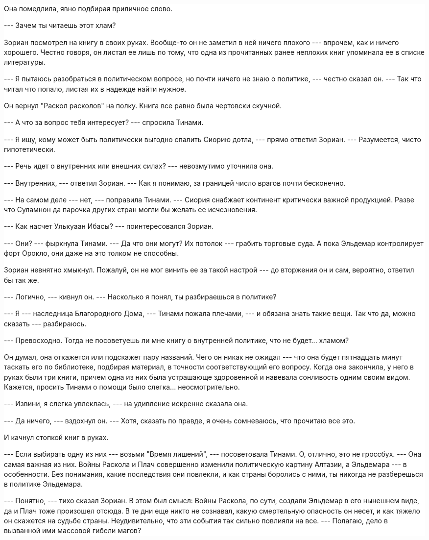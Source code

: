 Она помедлила, явно подбирая приличное слово.

--- Зачем ты читаешь этот хлам?

Зориан посмотрел на книгу в своих руках. Вообще-то он не заметил в ней ничего плохого --- впрочем, как и ничего хорошего. Честно говоря, он листал ее лишь по тому, что одна из прочитанных ранее неплохих книг упоминала ее в списке литературы.

--- Я пытаюсь разобраться в политическом вопросе, но почти ничего не знаю о политике, --- честно сказал он. --- Так что читал что попало, листая их в надежде найти нужное.

Он вернул "Раскол расколов" на полку. Книга все равно была чертовски скучной.

--- А что за вопрос тебя интересует? --- спросила Тинами.

--- Я ищу, кому может быть политически выгодно спалить Сиорию дотла, --- прямо ответил Зориан. --- Разумеется, чисто гипотетически.

--- Речь идет о внутренних или внешних силах? --- невозмутимо уточнила она.

--- Внутренних, --- ответил Зориан. --- Как я понимаю, за границей число врагов почти бесконечно.

--- На самом деле --- нет, --- поправила Тинами. --- Сиория снабжает континент критически важной продукцией. Разве что Суламнон да парочка других стран могли бы желать ее исчезновения.

--- Как насчет Улькуаан Ибасы? --- поинтересовался Зориан.

--- Они? --- фыркнула Тинами. --- Да что они могут? Их потолок --- грабить торговые суда. А пока Эльдемар контролирует форт Орокло, они даже на это толком не способны.

Зориан невнятно хмыкнул. Пожалуй, он не мог винить ее за такой настрой --- до вторжения он и сам, вероятно, ответил бы так же.

--- Логично, --- кивнул он. --- Насколько я понял, ты разбираешься в политике?

--- Я --- наследница Благородного Дома, --- Тинами пожала плечами, --- и обязана знать такие вещи. Так что да, можно сказать --- разбираюсь.

--- Превосходно. Тогда не посоветуешь ли мне книгу о внутренней политике, что не будет... хламом?

Он думал, она откажется или подскажет пару названий. Чего он никак не ожидал --- что она будет пятнадцать минут таскать его по библиотеке, подбирая материал, в точности соответствующий его вопросу. Когда она закончила, у него в руках были три книги, причем одна из них была устрашающе здоровенной и навевала сонливость одним своим видом. Кажется, просить Тинами о помощи было слегка... неосмотрительно.

--- Извини, я слегка увлеклась, --- на удивление искренне сказала она.

--- Да ничего, --- вздохнул он. --- Хотя, сказать по правде, я очень сомневаюсь, что прочитаю все это.

И качнул стопкой книг в руках.

--- Если выбирать одну из них --- возьми "Время лишений", --- посоветовала Тинами. О, отлично, это не гроссбух. --- Она самая важная из них. Войны Раскола и Плач совершенно изменили политическую картину Алтазии, а Эльдемара --- в особенности. Без понимания, какие последствия они повлекли, и как страны боролись с ними, ты никогда не разберешься в политике Эльдемара.

--- Понятно, --- тихо сказал Зориан. В этом был смысл: Войны Раскола, по сути, создали Эльдемар в его нынешнем виде, да и Плач тоже произошел отсюда. В те дни еще никто не сознавал, какую смертельную опасность он несет, и как тяжело он скажется на судьбе страны. Неудивительно, что эти события так сильно повлияли на все. --- Полагаю, дело в вызванной ими массовой гибели магов?
